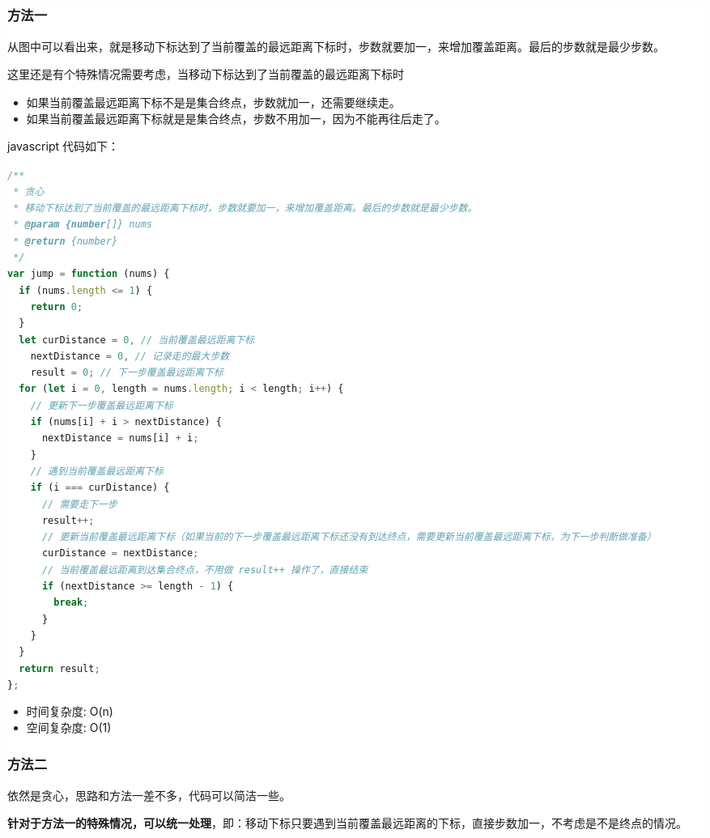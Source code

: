 ### 方法一

从图中可以看出来，就是移动下标达到了当前覆盖的最远距离下标时，步数就要加一，来增加覆盖距离。最后的步数就是最少步数。

这里还是有个特殊情况需要考虑，当移动下标达到了当前覆盖的最远距离下标时

- 如果当前覆盖最远距离下标不是是集合终点，步数就加一，还需要继续走。
- 如果当前覆盖最远距离下标就是是集合终点，步数不用加一，因为不能再往后走了。

javascript 代码如下：

```js
/**
 * 贪心
 * 移动下标达到了当前覆盖的最远距离下标时，步数就要加一，来增加覆盖距离。最后的步数就是最少步数。
 * @param {number[]} nums
 * @return {number}
 */
var jump = function (nums) {
  if (nums.length <= 1) {
    return 0;
  }
  let curDistance = 0, // 当前覆盖最远距离下标
    nextDistance = 0, // 记录走的最大步数
    result = 0; // 下一步覆盖最远距离下标
  for (let i = 0, length = nums.length; i < length; i++) {
    // 更新下一步覆盖最远距离下标
    if (nums[i] + i > nextDistance) {
      nextDistance = nums[i] + i;
    }
    // 遇到当前覆盖最远距离下标
    if (i === curDistance) {
      // 需要走下一步
      result++;
      // 更新当前覆盖最远距离下标（如果当前的下一步覆盖最远距离下标还没有到达终点，需要更新当前覆盖最远距离下标，为下一步判断做准备）
      curDistance = nextDistance;
      // 当前覆盖最远距离到达集合终点，不用做 result++ 操作了，直接结束
      if (nextDistance >= length - 1) {
        break;
      }
    }
  }
  return result;
};
```

- 时间复杂度: O(n)
- 空间复杂度: O(1)

### 方法二

依然是贪心，思路和方法一差不多，代码可以简洁一些。

**针对于方法一的特殊情况，可以统一处理**，即：移动下标只要遇到当前覆盖最远距离的下标，直接步数加一，不考虑是不是终点的情况。
